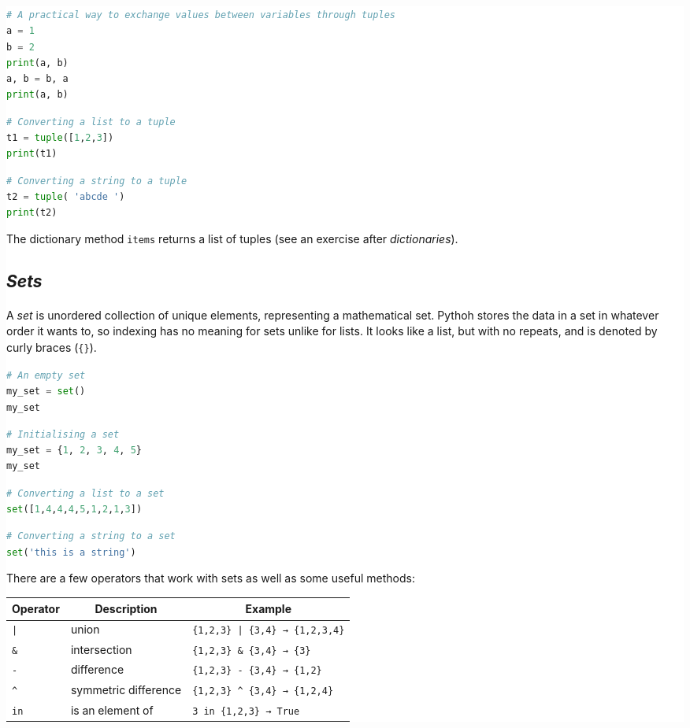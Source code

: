 ```python editable=true slideshow={"slide_type": ""}
# A practical way to exchange values between variables through tuples
a = 1
b = 2
print(a, b)
a, b = b, a
print(a, b)
```

```python editable=true slideshow={"slide_type": ""}
# Converting a list to a tuple
t1 = tuple([1,2,3])
print(t1)
```

```python editable=true slideshow={"slide_type": ""}
# Converting a string to a tuple
t2 = tuple( 'abcde ')
print(t2)
```


The dictionary method `items` returns a list of tuples (see an exercise after _dictionaries_).



## _Sets_
A _set_ is unordered collection of unique elements, representing a mathematical set. Pythoh stores the data in a set in whatever order it wants to, so indexing has no meaning for sets unlike for lists. It looks like a list, but with no repeats, and is denoted by curly braces (`{}`).


```python editable=true slideshow={"slide_type": ""}
# An empty set
my_set = set()
my_set
```

```python editable=true slideshow={"slide_type": ""}
# Initialising a set
my_set = {1, 2, 3, 4, 5}
my_set
```

```python editable=true slideshow={"slide_type": ""}
# Converting a list to a set
set([1,4,4,4,5,1,2,1,3])
```

```python editable=true slideshow={"slide_type": ""}
# Converting a string to a set
set('this is a string')
```


There are a few operators that work with sets as well as some useful methods:

| Operator | Description          | Example                        |
|----------|----------------------|--------------------------------|
| `\|`     | union                | `{1,2,3} \| {3,4} → {1,2,3,4}` |
| `&`      | intersection         | `{1,2,3} & {3,4} → {3}`        |
| `-`      | difference           | `{1,2,3} - {3,4} → {1,2}`      |
| `^`      | symmetric difference | `{1,2,3} ^ {3,4} → {1,2,4}`    |
| `in`     | is an element of     | `3 in {1,2,3} → True`          |
